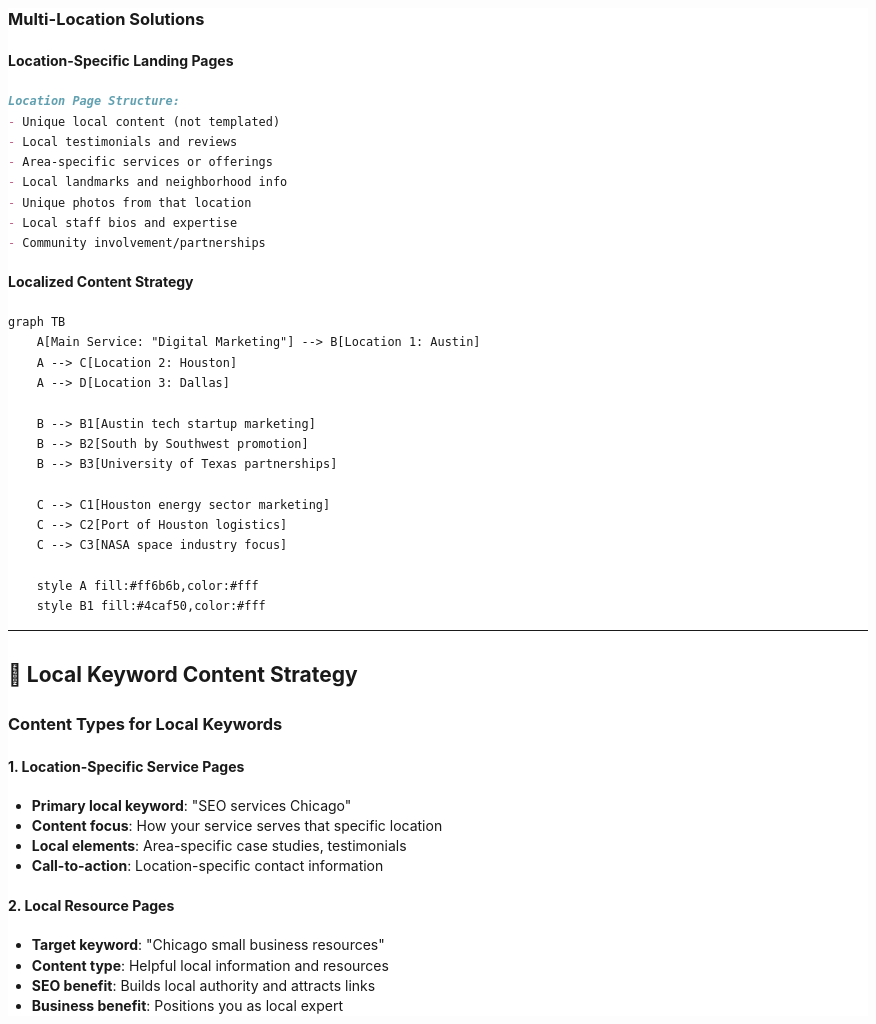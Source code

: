 ### **Multi-Location Solutions**

#### **Location-Specific Landing Pages**
```markdown
Location Page Structure:
- Unique local content (not templated)
- Local testimonials and reviews
- Area-specific services or offerings
- Local landmarks and neighborhood info
- Unique photos from that location
- Local staff bios and expertise
- Community involvement/partnerships
```

#### **Localized Content Strategy**
```mermaid
graph TB
    A[Main Service: "Digital Marketing"] --> B[Location 1: Austin]
    A --> C[Location 2: Houston]  
    A --> D[Location 3: Dallas]
    
    B --> B1[Austin tech startup marketing]
    B --> B2[South by Southwest promotion]
    B --> B3[University of Texas partnerships]
    
    C --> C1[Houston energy sector marketing]
    C --> C2[Port of Houston logistics]
    C --> C3[NASA space industry focus]
    
    style A fill:#ff6b6b,color:#fff
    style B1 fill:#4caf50,color:#fff
```

---

## 🎯 **Local Keyword Content Strategy**

### **Content Types for Local Keywords**

#### **1. Location-Specific Service Pages**
- **Primary local keyword**: "SEO services Chicago"
- **Content focus**: How your service serves that specific location
- **Local elements**: Area-specific case studies, testimonials
- **Call-to-action**: Location-specific contact information

#### **2. Local Resource Pages**
- **Target keyword**: "Chicago small business resources"
- **Content type**: Helpful local information and resources
- **SEO benefit**: Builds local authority and attracts links
- **Business benefit**: Positions you as local expert
